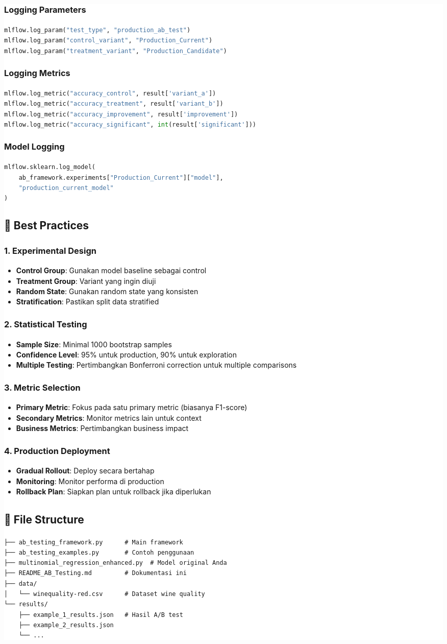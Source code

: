 ### Logging Parameters
```python
mlflow.log_param("test_type", "production_ab_test")
mlflow.log_param("control_variant", "Production_Current")
mlflow.log_param("treatment_variant", "Production_Candidate")
```

### Logging Metrics
```python
mlflow.log_metric("accuracy_control", result['variant_a'])
mlflow.log_metric("accuracy_treatment", result['variant_b'])
mlflow.log_metric("accuracy_improvement", result['improvement'])
mlflow.log_metric("accuracy_significant", int(result['significant']))
```

### Model Logging
```python
mlflow.sklearn.log_model(
    ab_framework.experiments["Production_Current"]["model"],
    "production_current_model"
)
```

## 🎯 Best Practices

### 1. Experimental Design
- **Control Group**: Gunakan model baseline sebagai control
- **Treatment Group**: Variant yang ingin diuji
- **Random State**: Gunakan random state yang konsisten
- **Stratification**: Pastikan split data stratified

### 2. Statistical Testing
- **Sample Size**: Minimal 1000 bootstrap samples
- **Confidence Level**: 95% untuk production, 90% untuk exploration
- **Multiple Testing**: Pertimbangkan Bonferroni correction untuk multiple comparisons

### 3. Metric Selection
- **Primary Metric**: Fokus pada satu primary metric (biasanya F1-score)
- **Secondary Metrics**: Monitor metrics lain untuk context
- **Business Metrics**: Pertimbangkan business impact

### 4. Production Deployment
- **Gradual Rollout**: Deploy secara bertahap
- **Monitoring**: Monitor performa di production
- **Rollback Plan**: Siapkan plan untuk rollback jika diperlukan

## 📁 File Structure

```
├── ab_testing_framework.py      # Main framework
├── ab_testing_examples.py       # Contoh penggunaan
├── multinomial_regression_enhanced.py  # Model original Anda
├── README_AB_Testing.md         # Dokumentasi ini
├── data/
│   └── winequality-red.csv      # Dataset wine quality
└── results/
    ├── example_1_results.json   # Hasil A/B test
    ├── example_2_results.json
    └── ...
```
